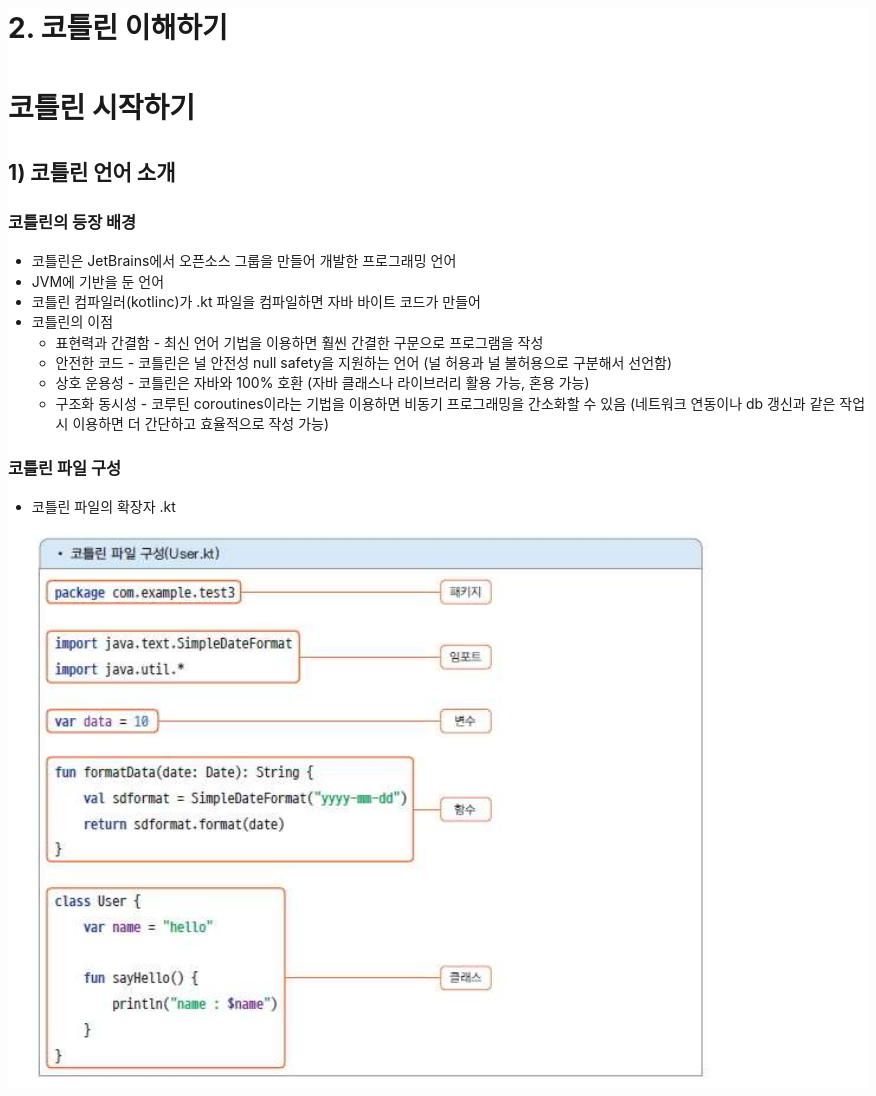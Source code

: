 # 2. 코틀린 이해하기

# 코틀린 시작하기

## 1) 코틀린 언어 소개

### 코틀린의 등장 배경

- 코틀린은 JetBrains에서 오픈소스 그룹을 만들어 개발한 프로그래밍 언어
- JVM에 기반을 둔 언어
- 코틀린 컴파일러(kotlinc)가 .kt 파일을 컴파일하면 자바 바이트 코드가 만들어
- 코틀린의 이점
    - 표현력과 간결함 - 최신 언어 기법을 이용하면 훨씬 간결한 구문으로 프로그램을 작성
    - 안전한 코드 - 코틀린은 널 안전성 null safety을 지원하는 언어
    (널 허용과 널 불허용으로 구분해서 선언함)
    - 상호 운용성 - 코틀린은 자바와 100% 호환 (자바 클래스나 라이브러리 활용 가능, 혼용 가능)
    - 구조화 동시성 - 코루틴 coroutines이라는 기법을 이용하면 비동기 프로그래밍을 간소화할 수 있음
    (네트워크 연동이나 db 갱신과 같은 작업 시 이용하면 더 간단하고 효율적으로 작성 가능)

### 코틀린 파일 구성

- 코틀린 파일의 확장자 .kt
    
    ![image.png](image.png)
    